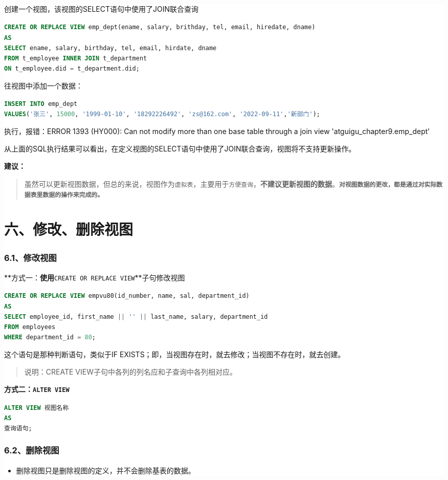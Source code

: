 创建一个视图，该视图的SELECT语句中使用了JOIN联合查询

```sql
CREATE OR REPLACE VIEW emp_dept(ename, salary, brithday, tel, email, hiredate, dname)
AS
SELECT ename, salary, birthday, tel, email, hirdate, dname
FROM t_employee INNER JOIN t_department
ON t_employee.did = t_department.did;
```

往视图中添加一个数据：

```sql
INSERT INTO emp_dept
VALUES('张三', 15000, '1999-01-10', '18292226492', 'zs@162.com', '2022-09-11','新部门');
```

执行，报错：ERROR 1393 (HY000): Can not modify more than one base table through a join view 'atguigu_chapter9.emp_dept'

从上面的SQL执行结果可以看出，在定义视图的SELECT语句中使用了JOIN联合查询，视图将不支持更新操作。

**建议：**

> 虽然可以更新视图数据，但总的来说，视图作为`虚拟表`，主要用于`方便查询`，**不建议更新视图的数据**。**`对视图数据的更改，都是通过对实际数据表里数据的操作来完成的。`**



# 六、修改、删除视图

### 6.1、修改视图

**方式一：**使用**`CREATE OR REPLACE VIEW`**子句修改视图

```sql
CREATE OR REPLACE VIEW empvu80(id_number, name, sal, department_id)
AS
SELECT employee_id, first_name || '' || last_name, salary, department_id
FROM employees
WHERE department_id = 80;
```

这个语句是那种判断语句，类似于IF EXISTS；即，当视图存在时，就去修改；当视图不存在时，就去创建。

> 说明：CREATE VIEW子句中各列的列名应和子查询中各列相对应。

**方式二：`ALTER VIEW`**

```sql
ALTER VIEW 视图名称
AS
查询语句;
```



### 6.2、删除视图

* 删除视图只是删除视图的定义，并不会删除基表的数据。
